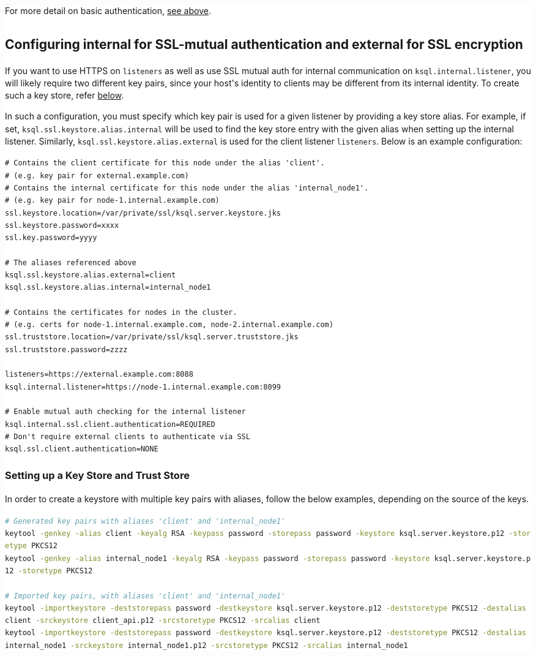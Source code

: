 For more detail on basic authentication,
[see above](#configure-ksqldb-for-basic-http-authentication).

Configuring internal for SSL-mutual authentication and external for SSL encryption
--------------------------------------------------------------------------------

If you want to use HTTPS on `listeners` as well as use SSL mutual
auth for internal communication on `ksql.internal.listener`, you will likely
require two different key pairs, since your host's identity to clients may be
different from its internal identity. To create such a key store,
refer [below](#setting-up-a-key-store-and-trust-store).

In such a configuration, you must specify which key pair is used for a given
listener by providing a key store alias. For example,
if set, `ksql.ssl.keystore.alias.internal` will be used to find the key store entry
with the given alias when setting up the internal listener. Similarly,
`ksql.ssl.keystore.alias.external` is used for the client listener `listeners`.
Below is an example configuration:

```properties
# Contains the client certificate for this node under the alias 'client'.
# (e.g. key pair for external.example.com)
# Contains the internal certificate for this node under the alias 'internal_node1'.
# (e.g. key pair for node-1.internal.example.com)
ssl.keystore.location=/var/private/ssl/ksql.server.keystore.jks
ssl.keystore.password=xxxx
ssl.key.password=yyyy

# The aliases referenced above
ksql.ssl.keystore.alias.external=client
ksql.ssl.keystore.alias.internal=internal_node1

# Contains the certificates for nodes in the cluster.
# (e.g. certs for node-1.internal.example.com, node-2.internal.example.com)
ssl.truststore.location=/var/private/ssl/ksql.server.truststore.jks
ssl.truststore.password=zzzz

listeners=https://external.example.com:8088
ksql.internal.listener=https://node-1.internal.example.com:8099

# Enable mutual auth checking for the internal listener
ksql.internal.ssl.client.authentication=REQUIRED
# Don't require external clients to authenticate via SSL
ksql.ssl.client.authentication=NONE
```

### Setting up a Key Store and Trust Store

In order to create a keystore with multiple key pairs with aliases, follow the
below examples, depending on the source of the keys.

```bash
# Generated key pairs with aliases 'client' and 'internal_node1'
keytool -genkey -alias client -keyalg RSA -keypass password -storepass password -keystore ksql.server.keystore.p12 -storetype PKCS12
keytool -genkey -alias internal_node1 -keyalg RSA -keypass password -storepass password -keystore ksql.server.keystore.p12 -storetype PKCS12

# Imported key pairs, with aliases 'client' and 'internal_node1'
keytool -importkeystore -deststorepass password -destkeystore ksql.server.keystore.p12 -deststoretype PKCS12 -destalias client -srckeystore client_api.p12 -srcstoretype PKCS12 -srcalias client
keytool -importkeystore -deststorepass password -destkeystore ksql.server.keystore.p12 -deststoretype PKCS12 -destalias internal_node1 -srckeystore internal_node1.p12 -srcstoretype PKCS12 -srcalias internal_node1
```
